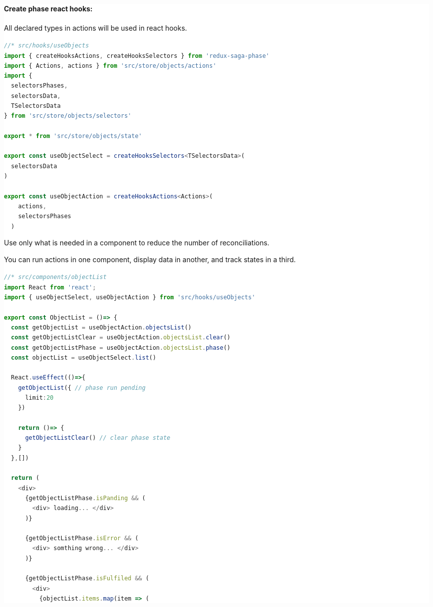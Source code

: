 
#### Create phase react hooks:

All declared types in actions will be used in react hooks.

```typescript
//* src/hooks/useObjects
import { createHooksActions, createHooksSelectors } from 'redux-saga-phase'
import { Actions, actions } from 'src/store/objects/actions'
import {
  selectorsPhases,
  selectorsData,
  TSelectorsData
} from 'src/store/objects/selectors'

export * from 'src/store/objects/state'

export const useObjectSelect = createHooksSelectors<TSelectorsData>(
  selectorsData
)

export const useObjectAction = createHooksActions<Actions>(
    actions,
    selectorsPhases
  )

```

Use only what is needed in a component to reduce the number of reconciliations.

You can run actions in one component, display data in another, and track states in a third.

```typescript
//* src/components/objectList
import React from 'react';
import { useObjectSelect, useObjectAction } from 'src/hooks/useObjects'

export const ObjectList = ()=> {
  const getObjectList = useObjectAction.objectsList()
  const getObjectListClear = useObjectAction.objectsList.clear()
  const getObjectListPhase = useObjectAction.objectsList.phase()
  const objectList = useObjectSelect.list()

  React.useEffect(()=>{
    getObjectList({ // phase run pending
      limit:20
    })

    return ()=> {
      getObjectListClear() // clear phase state
    }
  },[])

  return (
    <div>
      {getObjectListPhase.isPanding && (
        <div> loading... </div>
      )}

      {getObjectListPhase.isError && (
        <div> somthing wrong... </div>
      )}

      {getObjectListPhase.isFulfiled && (
        <div>
          {objectList.items.map(item => (
```